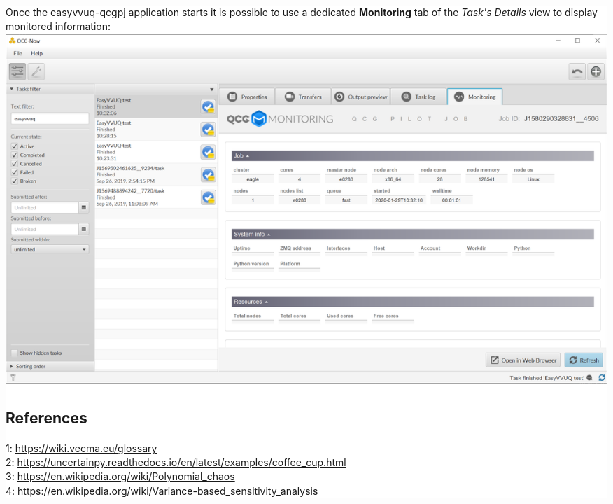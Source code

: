 Once the easyvvuq-qcgpj application starts it is possible to use a dedicated **Monitoring** tab 
of the *Task's Details* view to display monitored information:
![](images/qcg-now-12.png)

## References
<a name="fn1">1</a>: https://wiki.vecma.eu/glossary<br/>
<a name="fn2">2</a>: https://uncertainpy.readthedocs.io/en/latest/examples/coffee_cup.html<br/>
<a name="fn3">3</a>: https://en.wikipedia.org/wiki/Polynomial_chaos<br/>
<a name="fn4">4</a>: https://en.wikipedia.org/wiki/Variance-based_sensitivity_analysis<br/>
